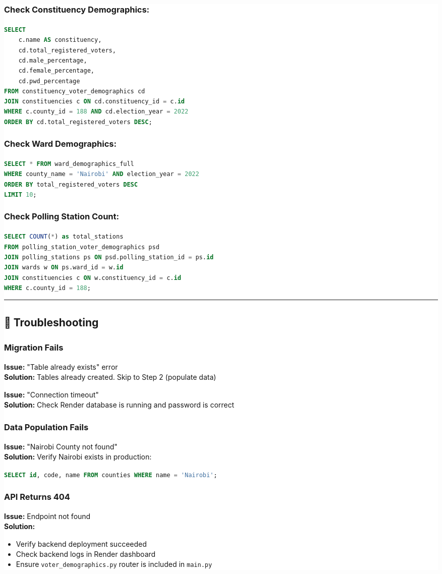 ### Check Constituency Demographics:
```sql
SELECT 
    c.name AS constituency,
    cd.total_registered_voters,
    cd.male_percentage,
    cd.female_percentage,
    cd.pwd_percentage
FROM constituency_voter_demographics cd
JOIN constituencies c ON cd.constituency_id = c.id
WHERE c.county_id = 188 AND cd.election_year = 2022
ORDER BY cd.total_registered_voters DESC;
```

### Check Ward Demographics:
```sql
SELECT * FROM ward_demographics_full
WHERE county_name = 'Nairobi' AND election_year = 2022
ORDER BY total_registered_voters DESC
LIMIT 10;
```

### Check Polling Station Count:
```sql
SELECT COUNT(*) as total_stations
FROM polling_station_voter_demographics psd
JOIN polling_stations ps ON psd.polling_station_id = ps.id
JOIN wards w ON ps.ward_id = w.id
JOIN constituencies c ON w.constituency_id = c.id
WHERE c.county_id = 188;
```

---

## 🐛 Troubleshooting

### Migration Fails
**Issue:** "Table already exists" error  
**Solution:** Tables already created. Skip to Step 2 (populate data)

**Issue:** "Connection timeout"  
**Solution:** Check Render database is running and password is correct

### Data Population Fails
**Issue:** "Nairobi County not found"  
**Solution:** Verify Nairobi exists in production:
```sql
SELECT id, code, name FROM counties WHERE name = 'Nairobi';
```

### API Returns 404
**Issue:** Endpoint not found  
**Solution:** 
- Verify backend deployment succeeded
- Check backend logs in Render dashboard
- Ensure `voter_demographics.py` router is included in `main.py`
